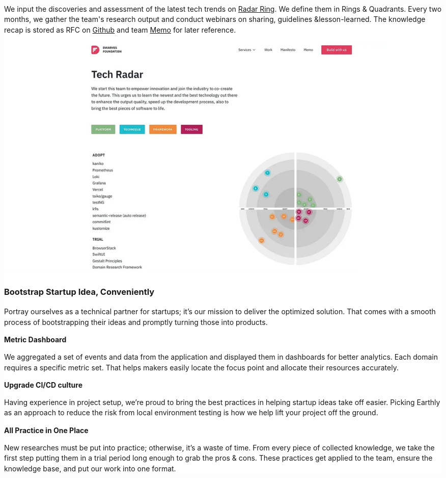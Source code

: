 We input the discoveries and assessment of the latest tech trends on [Radar Ring](https://dwarves.foundation/radar/). We define them in Rings & Quadrants. Every two months, we gather the team's research output and conduct webinars on sharing, guidelines &lesson-learned. The knowledge recap is stored as RFC on [Github](https://github.com/dwarvesf/radar) and team [Memo](https://memo.d.foundation/) for later reference.

![](assets/2020-in-review_2020-in-a-flashback_897cee98638b129f3afb4a53c7de23c1_md5.webp)

### Bootstrap Startup Idea, Conveniently

Portray ourselves as a technical partner for startups; it’s our mission to deliver the optimized solution. That comes with a smooth process of bootstrapping their ideas and promptly turning those into products.

**Metric Dashboard**

We aggregated a set of events and data from the application and displayed them in dashboards for better analytics. Each domain requires a specific metric set. That helps makers easily locate the focus point and allocate their resources accurately.

**Upgrade CI/CD culture**

Having experience in project setup, we’re proud to bring the best practices in helping startup ideas take off easier. Picking Earthly as an approach to reduce the risk from local environment testing is how we help lift your project off the ground.

**All Practice in One Place**

New researches must be put into practice; otherwise, it’s a waste of time. From every piece of collected knowledge, we take the first step putting them in a trial period long enough to grab the pros & cons. These practices get applied to the team, ensure the knowledge base, and put our work into one format.
